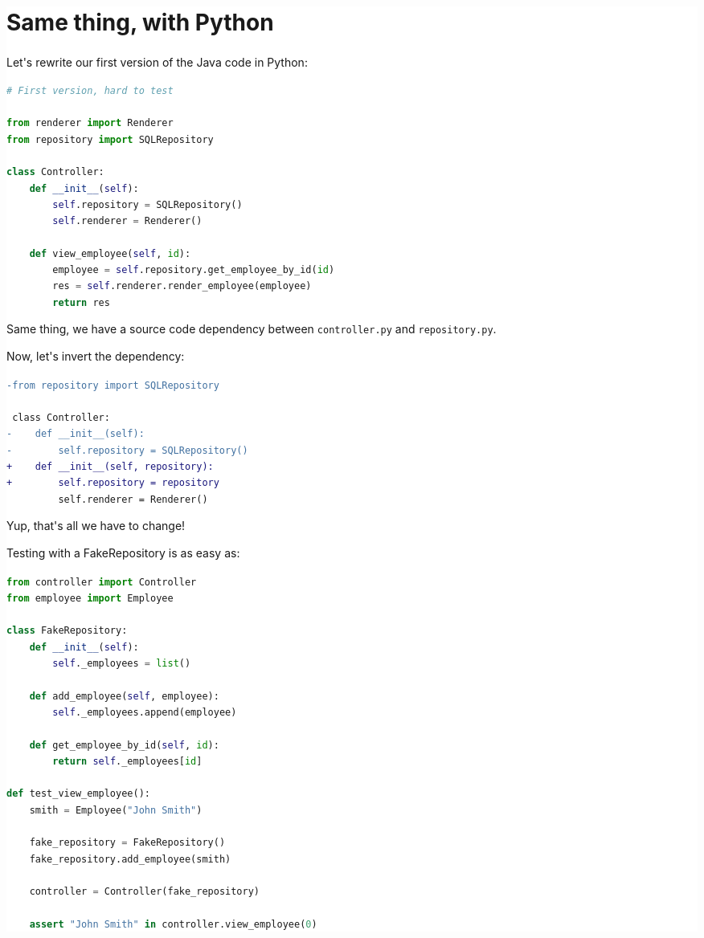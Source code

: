 # Same thing, with Python


Let's rewrite our first version of the Java code in Python:

```python
# First version, hard to test

from renderer import Renderer
from repository import SQLRepository

class Controller:
    def __init__(self):
        self.repository = SQLRepository()
        self.renderer = Renderer()

    def view_employee(self, id):
        employee = self.repository.get_employee_by_id(id)
        res = self.renderer.render_employee(employee)
        return res
```

Same thing, we have a source code dependency between `controller.py` and
`repository.py`.

Now, let's invert the dependency:

```diff
-from repository import SQLRepository

 class Controller:
-    def __init__(self):
-        self.repository = SQLRepository()
+    def __init__(self, repository):
+        self.repository = repository
         self.renderer = Renderer()
```

Yup, that's all we have to change!

Testing with a FakeRepository is as easy as:

```python
from controller import Controller
from employee import Employee

class FakeRepository:
    def __init__(self):
        self._employees = list()

    def add_employee(self, employee):
        self._employees.append(employee)

    def get_employee_by_id(self, id):
        return self._employees[id]

def test_view_employee():
    smith = Employee("John Smith")

    fake_repository = FakeRepository()
    fake_repository.add_employee(smith)

    controller = Controller(fake_repository)

    assert "John Smith" in controller.view_employee(0)
```
